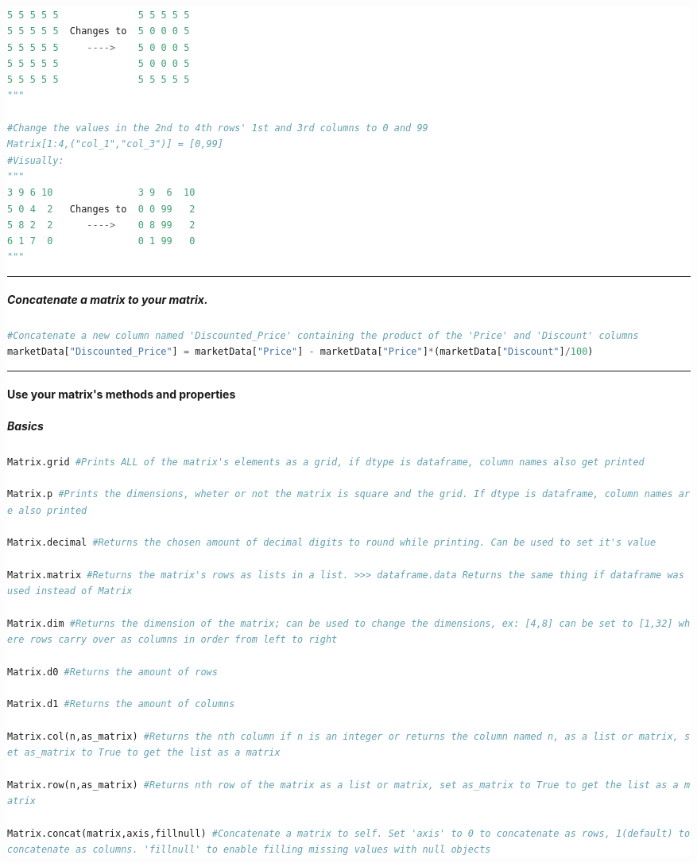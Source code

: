 ```python
5 5 5 5 5              5 5 5 5 5
5 5 5 5 5  Changes to  5 0 0 0 5
5 5 5 5 5     ---->    5 0 0 0 5
5 5 5 5 5              5 0 0 0 5
5 5 5 5 5              5 5 5 5 5
"""

#Change the values in the 2nd to 4th rows' 1st and 3rd columns to 0 and 99 
Matrix[1:4,("col_1","col_3")] = [0,99]
#Visually:
"""
3 9 6 10               3 9  6  10
5 0 4  2   Changes to  0 0 99   2
5 8 2  2      ---->    0 8 99   2
6 1 7  0               0 1 99   0
"""

```
----------------------------------------
##### Concatenate a matrix to your matrix.
```python
#Concatenate a new column named 'Discounted_Price' containing the product of the 'Price' and 'Discount' columns
marketData["Discounted_Price"] = marketData["Price"] - marketData["Price"]*(marketData["Discount"]/100)
```
----------------------------------------
#### Use your matrix's methods and properties
##### Basics
```python 
Matrix.grid #Prints ALL of the matrix's elements as a grid, if dtype is dataframe, column names also get printed

Matrix.p #Prints the dimensions, wheter or not the matrix is square and the grid. If dtype is dataframe, column names are also printed

Matrix.decimal #Returns the chosen amount of decimal digits to round while printing. Can be used to set it's value

Matrix.matrix #Returns the matrix's rows as lists in a list. >>> dataframe.data Returns the same thing if dataframe was used instead of Matrix

Matrix.dim #Returns the dimension of the matrix; can be used to change the dimensions, ex: [4,8] can be set to [1,32] where rows carry over as columns in order from left to right

Matrix.d0 #Returns the amount of rows

Matrix.d1 #Returns the amount of columns

Matrix.col(n,as_matrix) #Returns the nth column if n is an integer or returns the column named n, as a list or matrix, set as_matrix to True to get the list as a matrix

Matrix.row(n,as_matrix) #Returns nth row of the matrix as a list or matrix, set as_matrix to True to get the list as a matrix

Matrix.concat(matrix,axis,fillnull) #Concatenate a matrix to self. Set 'axis' to 0 to concatenate as rows, 1(default) to concatenate as columns. 'fillnull' to enable filling missing values with null objects

```